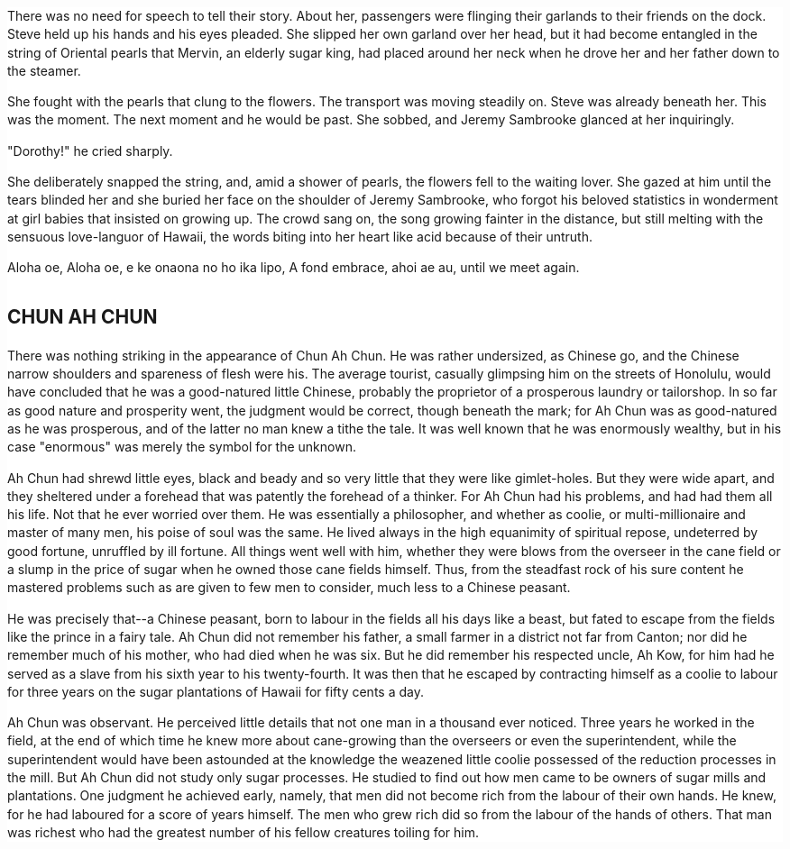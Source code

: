 
There was no need for speech to tell their story.  About her, passengers were flinging their garlands to their friends on the dock.  Steve held up his hands and his eyes pleaded.  She slipped her own garland over her head, but it had become entangled in the string of Oriental pearls that Mervin, an elderly sugar king, had placed around her neck when he drove her and her father down to the steamer.

She fought with the pearls that clung to the flowers.  The transport was moving steadily on.  Steve was already beneath her.  This was the moment.  The next moment and he would be past.  She sobbed, and Jeremy Sambrooke glanced at her inquiringly.

"Dorothy!" he cried sharply.

She deliberately snapped the string, and, amid a shower of pearls, the flowers fell to the waiting lover.  She gazed at him until the tears blinded her and she buried her face on the shoulder of Jeremy Sambrooke, who forgot his beloved statistics in wonderment at girl babies that insisted on growing up.  The crowd sang on, the song growing fainter in the distance, but still melting with the sensuous love-languor of Hawaii, the words biting into her heart like acid because of their untruth.


Aloha oe, Aloha oe, e ke onaona no ho ika lipo,
A fond embrace, ahoi ae au, until we meet again.


## CHUN AH CHUN

There was nothing striking in the appearance of Chun Ah Chun.  He was rather undersized, as Chinese go, and the Chinese narrow shoulders and spareness of flesh were his.  The average tourist, casually glimpsing him on the streets of Honolulu, would have concluded that he was a good-natured little Chinese, probably the proprietor of a prosperous laundry or tailorshop.  In so far as good nature and prosperity went, the judgment would be correct, though beneath the mark; for Ah Chun was as good-natured as he was prosperous, and of the latter no man knew a tithe the tale.  It was well known that he was enormously wealthy, but in his case "enormous" was merely the symbol for the unknown.

Ah Chun had shrewd little eyes, black and beady and so very little that they were like gimlet-holes.  But they were wide apart, and they sheltered under a forehead that was patently the forehead of a thinker.  For Ah Chun had his problems, and had had them all his life.  Not that he ever worried over them.  He was essentially a philosopher, and whether as coolie, or multi-millionaire and master of many men, his poise of soul was the same.  He lived always in the high equanimity of spiritual repose, undeterred by good fortune, unruffled by ill fortune.  All things went well with him, whether they were blows from the overseer in the cane field or a slump in the price of sugar when he owned those cane fields himself.  Thus, from the steadfast rock of his sure content he mastered problems such as are given to few men to consider, much less to a Chinese peasant.

He was precisely that--a Chinese peasant, born to labour in the fields all his days like a beast, but fated to escape from the fields like the prince in a fairy tale.  Ah Chun did not remember his father, a small farmer in a district not far from Canton; nor did he remember much of his mother, who had died when he was six.  But he did remember his respected uncle, Ah Kow, for him had he served as a slave from his sixth year to his twenty-fourth.  It was then that he escaped by contracting himself as a coolie to labour for three years on the sugar plantations of Hawaii for fifty cents a day.

Ah Chun was observant.  He perceived little details that not one man in a thousand ever noticed.  Three years he worked in the field, at the end of which time he knew more about cane-growing than the overseers or even the superintendent, while the superintendent would have been astounded at the knowledge the weazened little coolie possessed of the reduction processes in the mill.  But Ah Chun did not study only sugar processes.  He studied to find out how men came to be owners of sugar mills and plantations.  One judgment he achieved early, namely, that men did not become rich from the labour of their own hands.  He knew, for he had laboured for a score of years himself.  The men who grew rich did so from the labour of the hands of others.  That man was richest who had the greatest number of his fellow creatures toiling for him.
